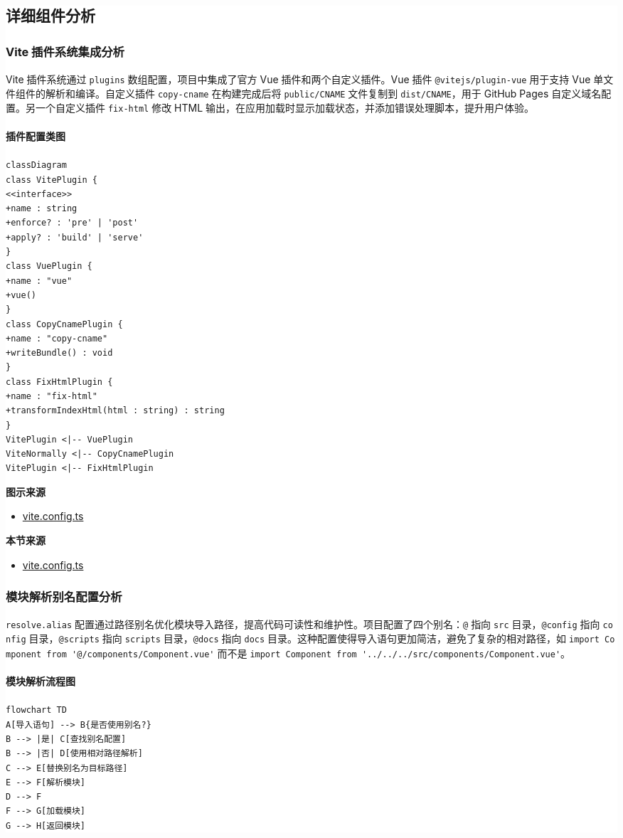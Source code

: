 ## 详细组件分析
### Vite 插件系统集成分析
Vite 插件系统通过 `plugins` 数组配置，项目中集成了官方 Vue 插件和两个自定义插件。Vue 插件 `@vitejs/plugin-vue` 用于支持 Vue 单文件组件的解析和编译。自定义插件 `copy-cname` 在构建完成后将 `public/CNAME` 文件复制到 `dist/CNAME`，用于 GitHub Pages 自定义域名配置。另一个自定义插件 `fix-html` 修改 HTML 输出，在应用加载时显示加载状态，并添加错误处理脚本，提升用户体验。

#### 插件配置类图
```mermaid
classDiagram
class VitePlugin {
<<interface>>
+name : string
+enforce? : 'pre' | 'post'
+apply? : 'build' | 'serve'
}
class VuePlugin {
+name : "vue"
+vue()
}
class CopyCnamePlugin {
+name : "copy-cname"
+writeBundle() : void
}
class FixHtmlPlugin {
+name : "fix-html"
+transformIndexHtml(html : string) : string
}
VitePlugin <|-- VuePlugin
ViteNormally <|-- CopyCnamePlugin
VitePlugin <|-- FixHtmlPlugin
```

**图示来源**
- [vite.config.ts](file://vite.config.ts#L5-L36)

**本节来源**
- [vite.config.ts](file://vite.config.ts#L5-L36)

### 模块解析别名配置分析
`resolve.alias` 配置通过路径别名优化模块导入路径，提高代码可读性和维护性。项目配置了四个别名：`@` 指向 `src` 目录，`@config` 指向 `config` 目录，`@scripts` 指向 `scripts` 目录，`@docs` 指向 `docs` 目录。这种配置使得导入语句更加简洁，避免了复杂的相对路径，如 `import Component from '@/components/Component.vue'` 而不是 `import Component from '../../../src/components/Component.vue'`。

#### 模块解析流程图
```mermaid
flowchart TD
A[导入语句] --> B{是否使用别名?}
B --> |是| C[查找别名配置]
B --> |否| D[使用相对路径解析]
C --> E[替换别名为目标路径]
E --> F[解析模块]
D --> F
F --> G[加载模块]
G --> H[返回模块]
```
